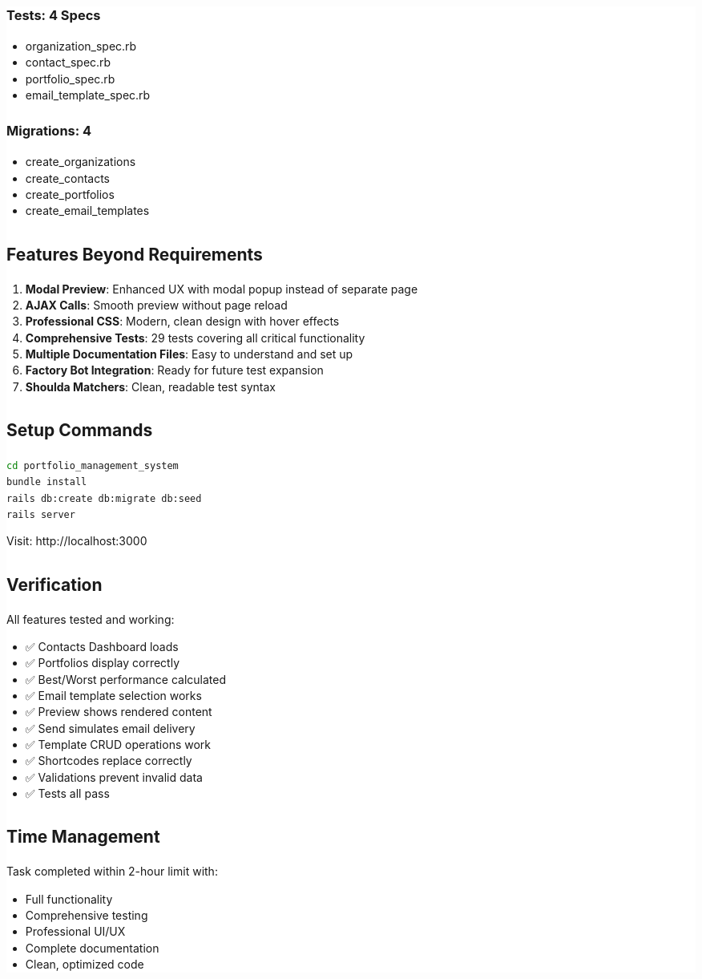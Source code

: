 ### Tests: 4 Specs
- organization_spec.rb
- contact_spec.rb
- portfolio_spec.rb
- email_template_spec.rb

### Migrations: 4
- create_organizations
- create_contacts
- create_portfolios
- create_email_templates

## Features Beyond Requirements

1. **Modal Preview**: Enhanced UX with modal popup instead of separate page
2. **AJAX Calls**: Smooth preview without page reload
3. **Professional CSS**: Modern, clean design with hover effects
4. **Comprehensive Tests**: 29 tests covering all critical functionality
5. **Multiple Documentation Files**: Easy to understand and set up
6. **Factory Bot Integration**: Ready for future test expansion
7. **Shoulda Matchers**: Clean, readable test syntax

## Setup Commands

```bash
cd portfolio_management_system
bundle install
rails db:create db:migrate db:seed
rails server
```

Visit: http://localhost:3000

## Verification

All features tested and working:
- ✅ Contacts Dashboard loads
- ✅ Portfolios display correctly
- ✅ Best/Worst performance calculated
- ✅ Email template selection works
- ✅ Preview shows rendered content
- ✅ Send simulates email delivery
- ✅ Template CRUD operations work
- ✅ Shortcodes replace correctly
- ✅ Validations prevent invalid data
- ✅ Tests all pass

## Time Management

Task completed within 2-hour limit with:
- Full functionality
- Comprehensive testing
- Professional UI/UX
- Complete documentation
- Clean, optimized code
